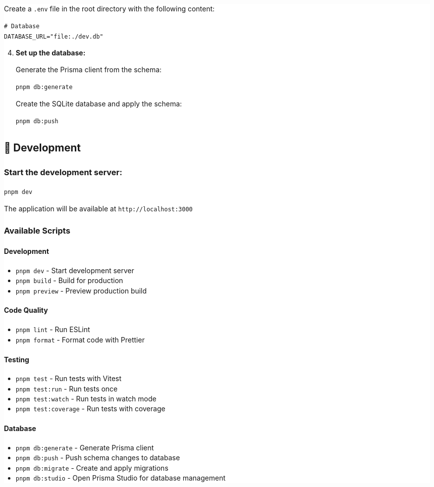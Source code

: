    Create a `.env` file in the root directory with the following content:

   ```env
   # Database
   DATABASE_URL="file:./dev.db"
   ```

4. **Set up the database:**

   Generate the Prisma client from the schema:

   ```bash
   pnpm db:generate
   ```

   Create the SQLite database and apply the schema:

   ```bash
   pnpm db:push
   ```

## 🚀 Development

### Start the development server:

```bash
pnpm dev
```

The application will be available at `http://localhost:3000`

### Available Scripts

#### Development

- `pnpm dev` - Start development server
- `pnpm build` - Build for production
- `pnpm preview` - Preview production build

#### Code Quality

- `pnpm lint` - Run ESLint
- `pnpm format` - Format code with Prettier

#### Testing

- `pnpm test` - Run tests with Vitest
- `pnpm test:run` - Run tests once
- `pnpm test:watch` - Run tests in watch mode
- `pnpm test:coverage` - Run tests with coverage

#### Database

- `pnpm db:generate` - Generate Prisma client
- `pnpm db:push` - Push schema changes to database
- `pnpm db:migrate` - Create and apply migrations
- `pnpm db:studio` - Open Prisma Studio for database management
